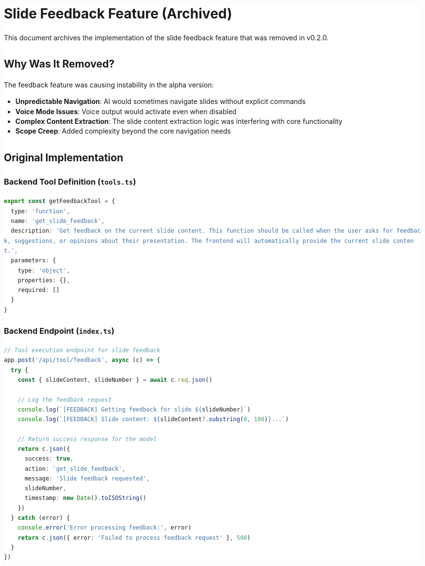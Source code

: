 # Slide Feedback Feature (Archived)

This document archives the implementation of the slide feedback feature that was removed in v0.2.0.

## Why Was It Removed?

The feedback feature was causing instability in the alpha version:
- **Unpredictable Navigation**: AI would sometimes navigate slides without explicit commands
- **Voice Mode Issues**: Voice output would activate even when disabled
- **Complex Content Extraction**: The slide content extraction logic was interfering with core functionality
- **Scope Creep**: Added complexity beyond the core navigation needs

## Original Implementation

### Backend Tool Definition (`tools.ts`)
```typescript
export const getFeedbackTool = {
  type: 'function',
  name: 'get_slide_feedback',
  description: 'Get feedback on the current slide content. This function should be called when the user asks for feedback, suggestions, or opinions about their presentation. The frontend will automatically provide the current slide content.',
  parameters: {
    type: 'object',
    properties: {},
    required: []
  }
}
```

### Backend Endpoint (`index.ts`)
```typescript
// Tool execution endpoint for slide feedback
app.post('/api/tool/feedback', async (c) => {
  try {
    const { slideContent, slideNumber } = await c.req.json()
    
    // Log the feedback request
    console.log(`[FEEDBACK] Getting feedback for slide ${slideNumber}`)
    console.log(`[FEEDBACK] Slide content: ${slideContent?.substring(0, 100)}...`)
    
    // Return success response for the model
    return c.json({ 
      success: true, 
      action: 'get_slide_feedback',
      message: 'Slide feedback requested',
      slideNumber,
      timestamp: new Date().toISOString()
    })
  } catch (error) {
    console.error('Error processing feedback:', error)
    return c.json({ error: 'Failed to process feedback request' }, 500)
  }
})
```
